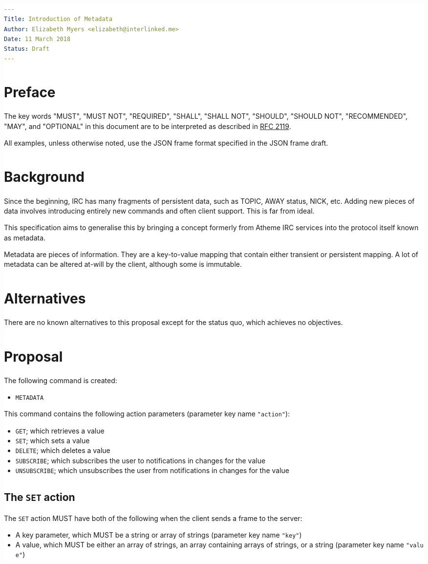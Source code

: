```yaml
---
Title: Introduction of Metadata
Author: Elizabeth Myers <elizabeth@interlinked.me>
Date: 11 March 2018
Status: Draft
---
```


# Preface
The key words "MUST", "MUST NOT", "REQUIRED", "SHALL", "SHALL NOT", "SHOULD", "SHOULD NOT", "RECOMMENDED", "MAY", and "OPTIONAL" in this document are to be interpreted as described in [RFC 2119](https://www.ietf.org/rfc/rfc2119.txt).

All examples, unless otherwise noted, use the JSON frame format specified in the JSON frame draft.

# Background
Since the beginning, IRC has many fragments of persistent data, such as TOPIC, AWAY status, NICK, etc. Adding new pieces of data involves introducing entirely new commands and often client support. This is far from ideal.

This specification aims to generalise this by bringing a concept formerly from Atheme IRC services into the protocol itself known as metadata.

Metadata are pieces of information. They are a key-to-value mapping that contain either transient or persistent mapping. A lot of metadata can be altered at-will by the client, although some is immutable.

# Alternatives
There are no known alternatives to this proposal except for the status quo, which achieves no objectives.

# Proposal
The following command is created:

* `METADATA`

This command contains the following action parameters (parameter key name `"action"`):

* `GET`; which retrieves a value
* `SET`; which sets a value
* `DELETE`; which deletes a value
* `SUBSCRIBE`; which subscribes the user to notifications in changes for the value
* `UNSUBSCRIBE`; which unsubscribes the user from notifications in changes for the value

## The `SET` action
The `SET` action MUST have both of the following when the client sends a frame to the server:

* A key parameter, which MUST be a string or array of strings (parameter key name `"key"`)
* A value, which MUST be either an array of strings, an array containing arrays of strings, or a string (parameter key name `"value"`)
